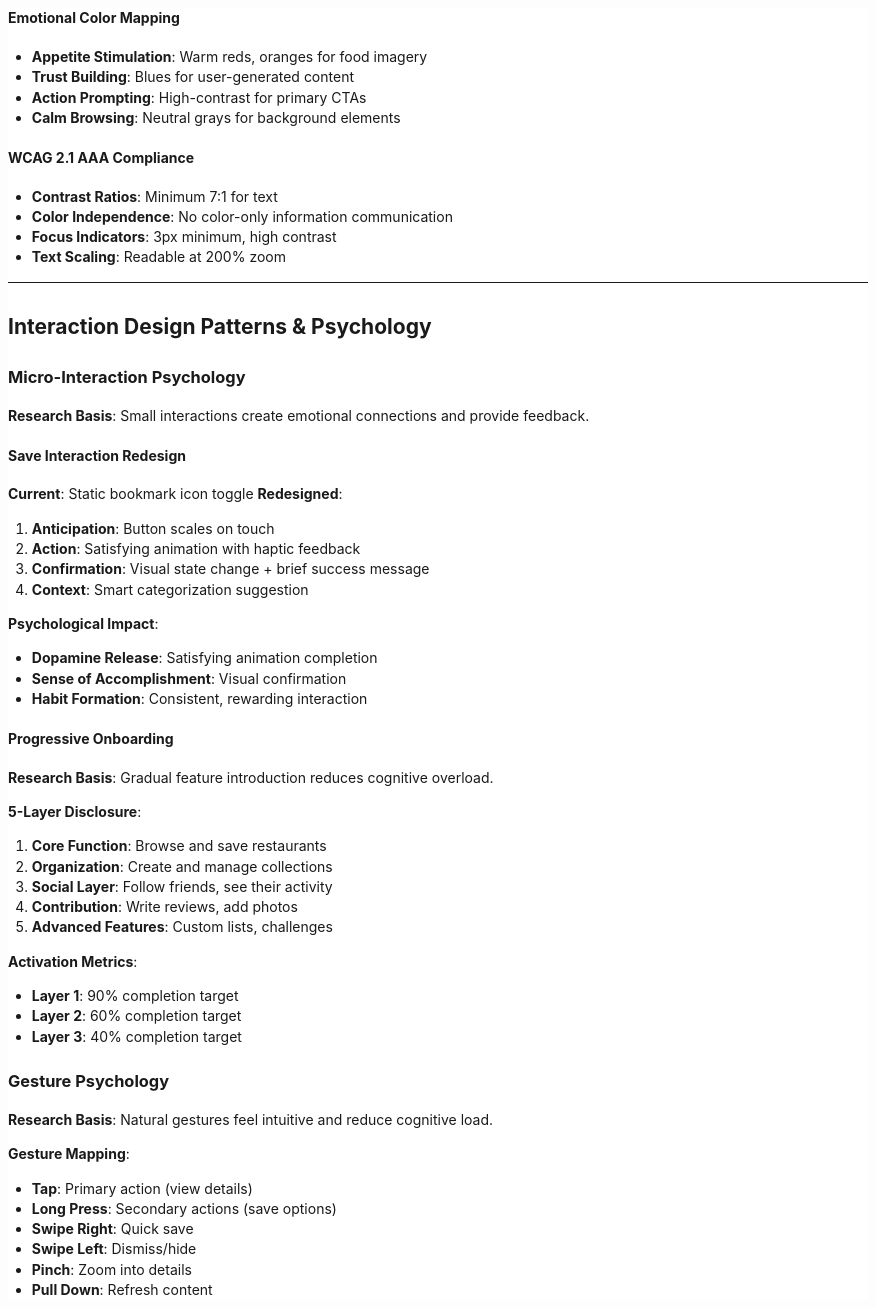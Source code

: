 #### Emotional Color Mapping
- **Appetite Stimulation**: Warm reds, oranges for food imagery
- **Trust Building**: Blues for user-generated content
- **Action Prompting**: High-contrast for primary CTAs
- **Calm Browsing**: Neutral grays for background elements

#### WCAG 2.1 AAA Compliance
- **Contrast Ratios**: Minimum 7:1 for text
- **Color Independence**: No color-only information communication
- **Focus Indicators**: 3px minimum, high contrast
- **Text Scaling**: Readable at 200% zoom

---

## Interaction Design Patterns & Psychology

### Micro-Interaction Psychology
**Research Basis**: Small interactions create emotional connections and provide feedback.

#### Save Interaction Redesign
**Current**: Static bookmark icon toggle
**Redesigned**: 
1. **Anticipation**: Button scales on touch
2. **Action**: Satisfying animation with haptic feedback
3. **Confirmation**: Visual state change + brief success message
4. **Context**: Smart categorization suggestion

**Psychological Impact**:
- **Dopamine Release**: Satisfying animation completion
- **Sense of Accomplishment**: Visual confirmation
- **Habit Formation**: Consistent, rewarding interaction

#### Progressive Onboarding
**Research Basis**: Gradual feature introduction reduces cognitive overload.

**5-Layer Disclosure**:
1. **Core Function**: Browse and save restaurants
2. **Organization**: Create and manage collections
3. **Social Layer**: Follow friends, see their activity
4. **Contribution**: Write reviews, add photos
5. **Advanced Features**: Custom lists, challenges

**Activation Metrics**:
- **Layer 1**: 90% completion target
- **Layer 2**: 60% completion target
- **Layer 3**: 40% completion target

### Gesture Psychology
**Research Basis**: Natural gestures feel intuitive and reduce cognitive load.

**Gesture Mapping**:
- **Tap**: Primary action (view details)
- **Long Press**: Secondary actions (save options)
- **Swipe Right**: Quick save
- **Swipe Left**: Dismiss/hide
- **Pinch**: Zoom into details
- **Pull Down**: Refresh content
